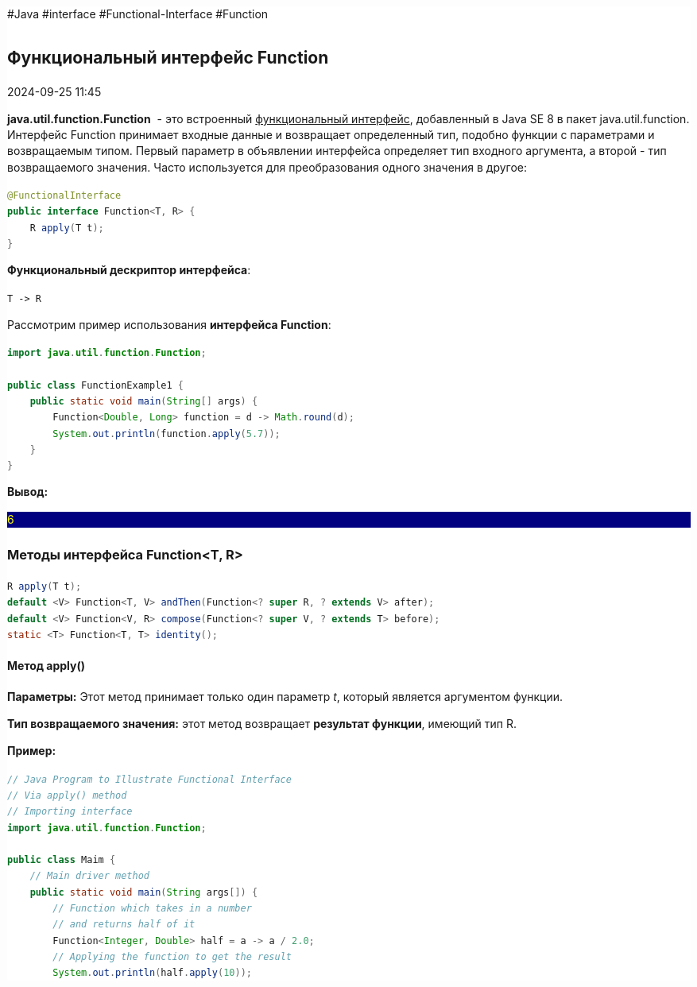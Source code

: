 #Java #interface #Functional-Interface #Function 

## Функциональный интерфейс Function

2024-09-25 11:45

**java.util.function.Function**  - это встроенный [функциональный интерфейс](Functional-Interface), добавленный в Java SE 8 в пакет java.util.function. Интерфейс Function принимает входные данные и возвращает определенный тип, подобно функции с параметрами и возвращаемым типом. Первый параметр в объявлении интерфейса определяет тип входного аргумента, а второй - тип возвращаемого значения. Часто используется для преобразования одного значения в другое:
```java
@FunctionalInterface
public interface Function<T, R> {
    R apply(T t);
}
```

**Функциональный дескриптор интерфейса**:
```markup
T -> R
```

Рассмотрим пример использования **интерфейса Function**:
```java
import java.util.function.Function;

public class FunctionExample1 {
    public static void main(String[] args) {
        Function<Double, Long> function = d -> Math.round(d);
        System.out.println(function.apply(5.7));
    }
}
```
**Вывод:**
<p style="background-color: navy; color: yellow">
6</p>

### Методы интерфейса Function<T, R>

```java
R apply(T t);
default <V> Function<T, V> andThen(Function<? super R, ? extends V> after);
default <V> Function<V, R> compose(Function<? super V, ? extends T> before);
static <T> Function<T, T> identity();
```

#### Метод apply()

**Параметры:** Этот метод принимает только один параметр *t*, который является аргументом функции.

**Тип возвращаемого значения:** этот метод возвращает **результат функции**, имеющий тип R.

**Пример:**
```java
// Java Program to Illustrate Functional Interface
// Via apply() method
// Importing interface
import java.util.function.Function;

public class Maim {
    // Main driver method
    public static void main(String args[]) {
        // Function which takes in a number
        // and returns half of it
        Function<Integer, Double> half = a -> a / 2.0;
        // Applying the function to get the result
        System.out.println(half.apply(10));
```